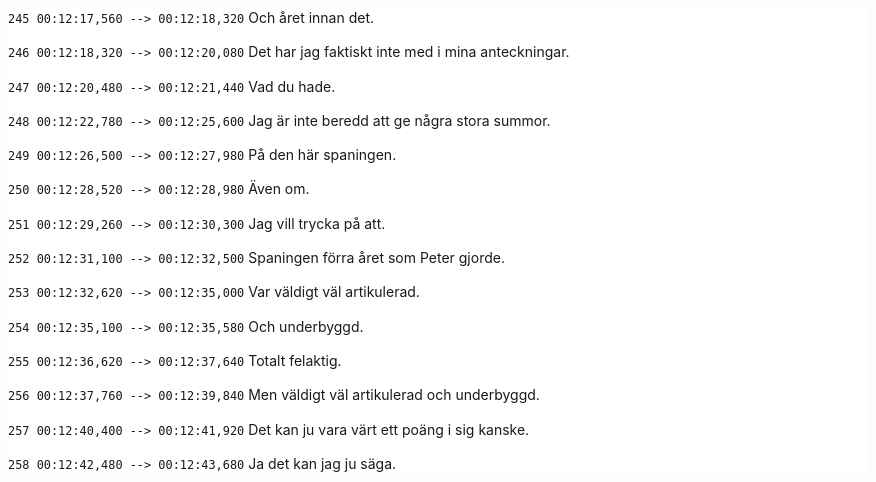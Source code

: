 

`245 00:12:17,560 --> 00:12:18,320`
Och året innan det.



`246 00:12:18,320 --> 00:12:20,080`
Det har jag faktiskt inte med i mina anteckningar.



`247 00:12:20,480 --> 00:12:21,440`
Vad du hade.



`248 00:12:22,780 --> 00:12:25,600`
Jag är inte beredd att ge några stora summor.



`249 00:12:26,500 --> 00:12:27,980`
På den här spaningen.



`250 00:12:28,520 --> 00:12:28,980`
Även om.



`251 00:12:29,260 --> 00:12:30,300`
Jag vill trycka på att.



`252 00:12:31,100 --> 00:12:32,500`
Spaningen förra året som Peter gjorde.



`253 00:12:32,620 --> 00:12:35,000`
Var väldigt väl artikulerad.



`254 00:12:35,100 --> 00:12:35,580`
Och underbyggd.



`255 00:12:36,620 --> 00:12:37,640`
Totalt felaktig.



`256 00:12:37,760 --> 00:12:39,840`
Men väldigt väl artikulerad och underbyggd.



`257 00:12:40,400 --> 00:12:41,920`
Det kan ju vara värt ett poäng i sig kanske.



`258 00:12:42,480 --> 00:12:43,680`
Ja det kan jag ju säga.
